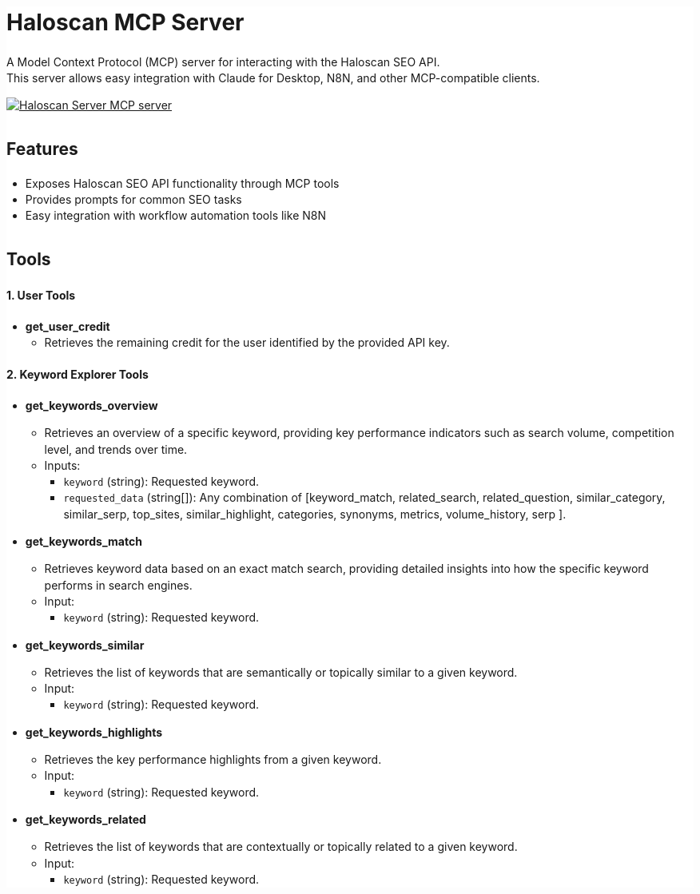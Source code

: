 # Haloscan MCP Server

A Model Context Protocol (MCP) server for interacting with the Haloscan SEO API.  
This server allows easy integration with Claude for Desktop, N8N, and other MCP-compatible clients.

<a href="https://glama.ai/mcp/servers/@chouayb123/mcp">
  <img width="380" height="200" src="https://glama.ai/mcp/servers/@chouayb123/mcp/badge" alt="Haloscan Server MCP server" />
</a>

## Features

- Exposes Haloscan SEO API functionality through MCP tools
- Provides prompts for common SEO tasks
- Easy integration with workflow automation tools like N8N


## Tools

#### 1. User Tools

  - **get_user_credit**<br>
    - Retrieves the remaining credit for the user identified by the provided API key.<br>

#### 2. Keyword Explorer Tools
  - **get_keywords_overview**<br>
    - Retrieves an overview of a specific keyword, providing key performance indicators such as search volume, competition level, and trends over time.<br>
    - Inputs:<br>
        - `keyword` (string): Requested keyword.<br>
        - `requested_data` (string[]): Any combination of [keyword_match, related_search, related_question, similar_category, similar_serp, top_sites, similar_highlight, categories, synonyms, metrics, volume_history, serp ].<br>

  - **get_keywords_match**<br>
    - Retrieves keyword data based on an exact match search, providing detailed insights into how the specific keyword performs in search engines.<br>
    - Input:<br>
        - `keyword` (string): Requested keyword.<br>

  - **get_keywords_similar**<br>
    - Retrieves the list of keywords that are semantically or topically similar to a given keyword.<br>
    - Input:<br>
        - `keyword` (string): Requested keyword.<br>

  - **get_keywords_highlights**<br>
    - Retrieves the key performance highlights from a given keyword.<br>
    - Input:<br>
        - `keyword` (string): Requested keyword.<br>

  - **get_keywords_related**<br>
    - Retrieves the list of keywords that are contextually or topically related to a given keyword.<br>
    - Input:<br>
        - `keyword` (string): Requested keyword.<br>
